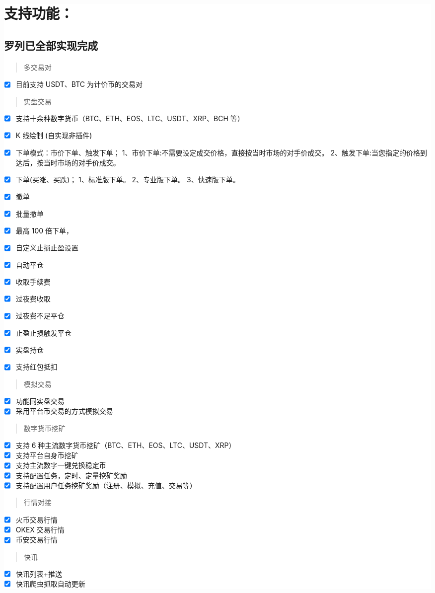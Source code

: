 # 支持功能：

## 罗列已全部实现完成

> 多交易对

- [x] 目前支持 USDT、BTC 为计价币的交易对

> 实盘交易

- [x] 支持十余种数字货币（BTC、ETH、EOS、LTC、USDT、XRP、BCH 等）
- [x] K 线绘制 (自实现非插件)
- [x] 下单模式：市价下单、触发下单；
      1、市价下单:不需要设定成交价格，直接按当时市场的对手价成交。
      2、触发下单:当您指定的价格到达后，按当时市场的对手价成交。

- [x] 下单(买涨、买跌)；
      1、标准版下单。
      2、专业版下单。
      3、快速版下单。

- [x] 撤单
- [x] 批量撤单
- [x] 最高 100 倍下单，
- [x] 自定义止损止盈设置
- [x] 自动平仓
- [x] 收取手续费
- [x] 过夜费收取
- [x] 过夜费不足平仓
- [x] 止盈止损触发平仓
- [x] 实盘持仓
- [x] 支持红包抵扣

> 模拟交易

- [x] 功能同实盘交易
- [x] 采用平台币交易的方式模拟交易

> 数字货币挖矿

- [x] 支持 6 种主流数字货币挖矿（BTC、ETH、EOS、LTC、USDT、XRP）
- [x] 支持平台自身币挖矿
- [x] 支持主流数字一键兑换稳定币
- [x] 支持配置任务，定时、定量挖矿奖励
- [x] 支持配置用户任务挖矿奖励（注册、模拟、充值、交易等）

> 行情对接

- [x] 火币交易行情
- [x] OKEX 交易行情
- [x] 币安交易行情

> 快讯

- [x] 快讯列表+推送
- [x] 快讯爬虫抓取自动更新
